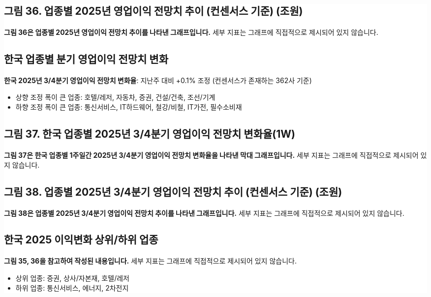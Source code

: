 
## 그림 36. 업종별 2025년 영업이익 전망치 추이 (컨센서스 기준) (조원)

**그림 36은 업종별 2025년 영업이익 전망치 추이를 나타낸 그래프입니다.** 세부 지표는 그래프에 직접적으로 제시되어 있지 않습니다.


## 한국 업종별 분기 영업이익 전망치 변화

**한국 2025년 3/4분기 영업이익 전망치 변화율**: 지난주 대비 +0.1% 조정 (컨센서스가 존재하는 362사 기준)

- 상향 조정 폭이 큰 업종: 호텔/레저, 자동차, 증권, 건설/건축, 조선/기계
- 하향 조정 폭이 큰 업종: 통신서비스, IT하드웨어, 철강/비철, IT가전, 필수소비재


## 그림 37. 한국 업종별 2025년 3/4분기 영업이익 전망치 변화율(1W)

**그림 37은 한국 업종별 1주일간 2025년 3/4분기 영업이익 전망치 변화율을 나타낸 막대 그래프입니다.** 세부 지표는 그래프에 직접적으로 제시되어 있지 않습니다.


## 그림 38. 업종별 2025년 3/4분기 영업이익 전망치 추이 (컨센서스 기준) (조원)

**그림 38은 업종별 2025년 3/4분기 영업이익 전망치 추이를 나타낸 그래프입니다.** 세부 지표는 그래프에 직접적으로 제시되어 있지 않습니다.


## 한국 2025 이익변화 상위/하위 업종

**그림 35, 36을 참고하여 작성된 내용입니다.** 세부 지표는 그래프에 직접적으로 제시되어 있지 않습니다.

- 상위 업종: 증권, 상사/자본재, 호텔/레저
- 하위 업종: 통신서비스, 에너지, 2차전지
